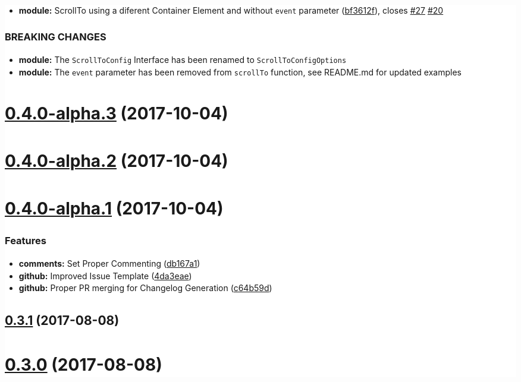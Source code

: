 * **module:** ScrollTo using a diferent Container Element and without `event` parameter ([bf3612f](https://github.com/JesusTMonific/ngx-scroll-to/commit/bf3612f)), closes [#27](https://github.com/JesusTMonific/ngx-scroll-to/issues/27) [#20](https://github.com/JesusTMonific/ngx-scroll-to/issues/20)


### BREAKING CHANGES

* **module:** The `ScrollToConfig` Interface has been renamed to `ScrollToConfigOptions`
* **module:** The `event` parameter has been removed from `scrollTo` function, see README.md for updated examples



<a name="0.4.0-alpha.3"></a>
# [0.4.0-alpha.3](https://github.com/JesusTMonific/ngx-scroll-to/compare/0.4.0-alpha.2...0.4.0-alpha.3) (2017-10-04)



<a name="0.4.0-alpha.2"></a>
# [0.4.0-alpha.2](https://github.com/JesusTMonific/ngx-scroll-to/compare/0.4.0-alpha.1...0.4.0-alpha.2) (2017-10-04)



<a name="0.4.0-alpha.1"></a>
# [0.4.0-alpha.1](https://github.com/JesusTMonific/ngx-scroll-to/compare/0.3.1...0.4.0-alpha.1) (2017-10-04)


### Features

* **comments:** Set Proper Commenting ([db167a1](https://github.com/JesusTMonific/ngx-scroll-to/commit/db167a1))
* **github:** Improved Issue Template ([4da3eae](https://github.com/JesusTMonific/ngx-scroll-to/commit/4da3eae))
* **github:** Proper PR merging for Changelog Generation ([c64b59d](https://github.com/JesusTMonific/ngx-scroll-to/commit/c64b59d))



<a name="0.3.1"></a>
## [0.3.1](https://github.com/JesusTMonific/ngx-scroll-to/compare/0.3.0...0.3.1) (2017-08-08)



<a name="0.3.0"></a>
# [0.3.0](https://github.com/JesusTMonific/ngx-scroll-to/compare/0.2.4...0.3.0) (2017-08-08)


